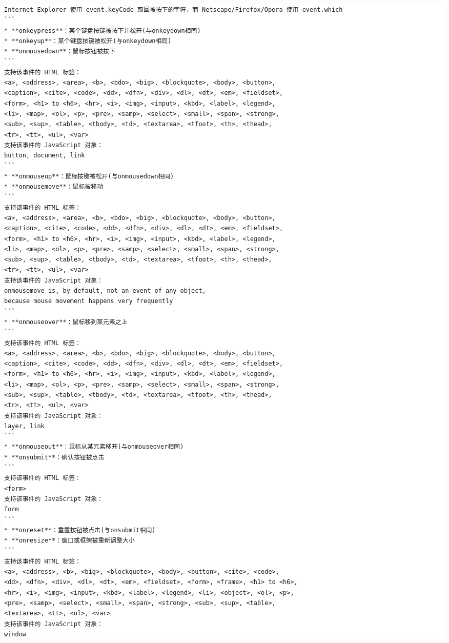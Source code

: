     Internet Explorer 使用 event.keyCode 取回被按下的字符，而 Netscape/Firefox/Opera 使用 event.which
    ```
    * **onkeypress**：某个键盘按键被按下并松开(与onkeydown相同)
    * **onkeyup**：某个键盘按键被松开(与onkeydown相同)
    * **onmousedown**：鼠标按钮被按下
    ```
    支持该事件的 HTML 标签：
    <a>, <address>, <area>, <b>, <bdo>, <big>, <blockquote>, <body>, <button>,
    <caption>, <cite>, <code>, <dd>, <dfn>, <div>, <dl>, <dt>, <em>, <fieldset>,
    <form>, <h1> to <h6>, <hr>, <i>, <img>, <input>, <kbd>, <label>, <legend>,
    <li>, <map>, <ol>, <p>, <pre>, <samp>, <select>, <small>, <span>, <strong>,
    <sub>, <sup>, <table>, <tbody>, <td>, <textarea>, <tfoot>, <th>, <thead>,
    <tr>, <tt>, <ul>, <var>
    支持该事件的 JavaScript 对象：
    button, document, link
    ```
    * **onmouseup**：鼠标按键被松开(与onmousedown相同)
    * **onmousemove**：鼠标被移动
    ```
    支持该事件的 HTML 标签：
    <a>, <address>, <area>, <b>, <bdo>, <big>, <blockquote>, <body>, <button>,
    <caption>, <cite>, <code>, <dd>, <dfn>, <div>, <dl>, <dt>, <em>, <fieldset>,
    <form>, <h1> to <h6>, <hr>, <i>, <img>, <input>, <kbd>, <label>, <legend>,
    <li>, <map>, <ol>, <p>, <pre>, <samp>, <select>, <small>, <span>, <strong>,
    <sub>, <sup>, <table>, <tbody>, <td>, <textarea>, <tfoot>, <th>, <thead>,
    <tr>, <tt>, <ul>, <var>
    支持该事件的 JavaScript 对象：
    onmousemove is, by default, not an event of any object,
    because mouse movement happens very frequently
    ```
    * **onmouseover**：鼠标移到某元素之上
    ```
    支持该事件的 HTML 标签：
    <a>, <address>, <area>, <b>, <bdo>, <big>, <blockquote>, <body>, <button>,
    <caption>, <cite>, <code>, <dd>, <dfn>, <div>, <dl>, <dt>, <em>, <fieldset>,
    <form>, <h1> to <h6>, <hr>, <i>, <img>, <input>, <kbd>, <label>, <legend>,
    <li>, <map>, <ol>, <p>, <pre>, <samp>, <select>, <small>, <span>, <strong>,
    <sub>, <sup>, <table>, <tbody>, <td>, <textarea>, <tfoot>, <th>, <thead>,
    <tr>, <tt>, <ul>, <var>
    支持该事件的 JavaScript 对象：
    layer, link
    ```
    * **onmouseout**：鼠标从某元素移开(与onmouseover相同)
    * **onsubmit**：确认按钮被点击
    ```
    支持该事件的 HTML 标签：
    <form>
    支持该事件的 JavaScript 对象：
    form
    ```
    * **onreset**：重置按钮被点击(与onsubmit相同)
    * **onresize**：窗口或框架被重新调整大小
    ```
    支持该事件的 HTML 标签：
    <a>, <address>, <b>, <big>, <blockquote>, <body>, <button>, <cite>, <code>,
    <dd>, <dfn>, <div>, <dl>, <dt>, <em>, <fieldset>, <form>, <frame>, <h1> to <h6>,
    <hr>, <i>, <img>, <input>, <kbd>, <label>, <legend>, <li>, <object>, <ol>, <p>,
    <pre>, <samp>, <select>, <small>, <span>, <strong>, <sub>, <sup>, <table>,
    <textarea>, <tt>, <ul>, <var>
    支持该事件的 JavaScript 对象：
    window